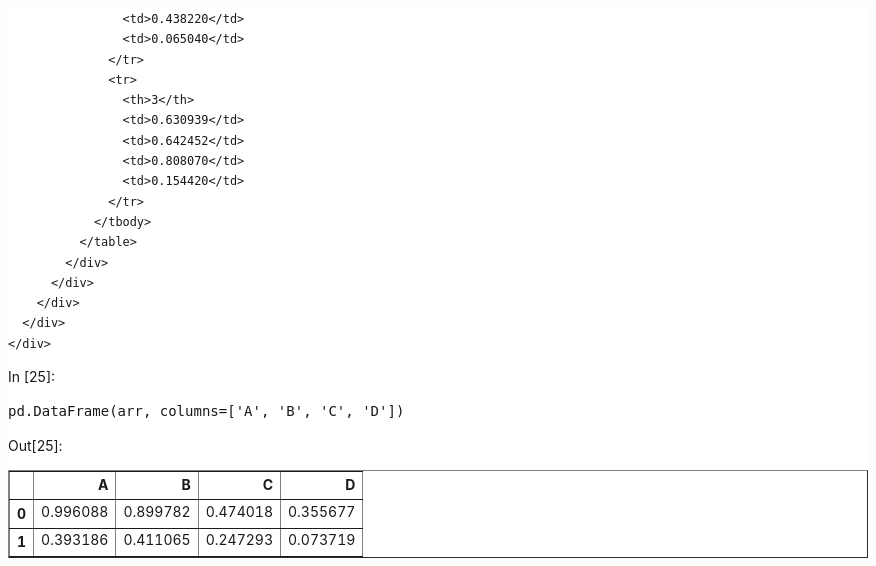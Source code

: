                     <td>0.438220</td>
                    <td>0.065040</td>
                  </tr>
                  <tr>
                    <th>3</th>
                    <td>0.630939</td>
                    <td>0.642452</td>
                    <td>0.808070</td>
                    <td>0.154420</td>
                  </tr>
                </tbody>
              </table>
            </div>
          </div>
        </div>
      </div>
    </div>
  </div>
  <div class="cell border-box-sizing code_cell rendered">
    <div class="input">
      <div class="prompt input_prompt">In&nbsp;[25]:</div>
      <div class="inner_cell">
        <div class="input_area">
          <div class="highlight hl-ipython3"><pre><span></span><span class="n">pd</span><span class="o">.</span><span class="n">DataFrame</span><span class="p">(</span><span class="n">arr</span><span class="p">,</span> <span class="n">columns</span><span class="o">=</span><span class="p">[</span><span class="s1">&#39;A&#39;</span><span class="p">,</span> <span class="s1">&#39;B&#39;</span><span class="p">,</span> <span class="s1">&#39;C&#39;</span><span class="p">,</span> <span class="s1">&#39;D&#39;</span><span class="p">])</span></pre></div>
        </div>
      </div>
    </div>
    <div class="output_wrapper">
      <div class="output">
        <div class="output_area">
          <div class="prompt output_prompt">Out[25]:</div>
          <div class="output_html rendered_html output_subarea
            output_execute_result">
            <div>
              <table border="1" class="dataframe">
                <thead>
                  <tr style="text-align: right;">
                    <th></th>
                    <th>A</th>
                    <th>B</th>
                    <th>C</th>
                    <th>D</th>
                  </tr>
                </thead>
                <tbody>
                  <tr>
                    <th>0</th>
                    <td>0.996088</td>
                    <td>0.899782</td>
                    <td>0.474018</td>
                    <td>0.355677</td>
                  </tr>
                  <tr>
                    <th>1</th>
                    <td>0.393186</td>
                    <td>0.411065</td>
                    <td>0.247293</td>
                    <td>0.073719</td>
                  </tr>